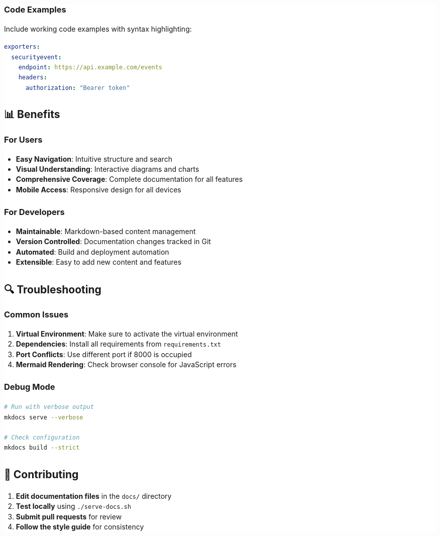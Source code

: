 ### Code Examples

Include working code examples with syntax highlighting:

```yaml
exporters:
  securityevent:
    endpoint: https://api.example.com/events
    headers:
      authorization: "Bearer token"
```

## 📊 Benefits

### For Users
- **Easy Navigation**: Intuitive structure and search
- **Visual Understanding**: Interactive diagrams and charts
- **Comprehensive Coverage**: Complete documentation for all features
- **Mobile Access**: Responsive design for all devices

### For Developers
- **Maintainable**: Markdown-based content management
- **Version Controlled**: Documentation changes tracked in Git
- **Automated**: Build and deployment automation
- **Extensible**: Easy to add new content and features

## 🔍 Troubleshooting

### Common Issues

1. **Virtual Environment**: Make sure to activate the virtual environment
2. **Dependencies**: Install all requirements from `requirements.txt`
3. **Port Conflicts**: Use different port if 8000 is occupied
4. **Mermaid Rendering**: Check browser console for JavaScript errors

### Debug Mode

```bash
# Run with verbose output
mkdocs serve --verbose

# Check configuration
mkdocs build --strict
```

## 📝 Contributing

1. **Edit documentation files** in the `docs/` directory
2. **Test locally** using `./serve-docs.sh`
3. **Submit pull requests** for review
4. **Follow the style guide** for consistency
